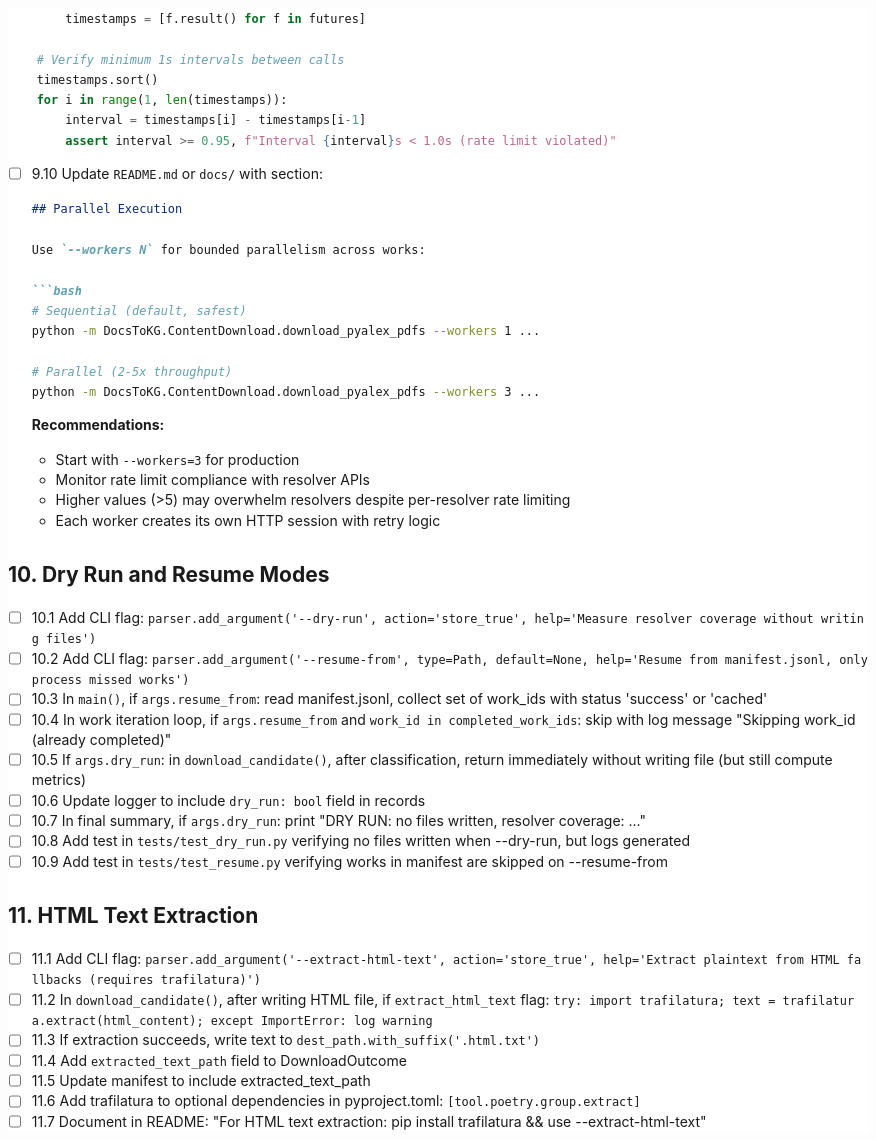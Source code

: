   ```python
          timestamps = [f.result() for f in futures]

      # Verify minimum 1s intervals between calls
      timestamps.sort()
      for i in range(1, len(timestamps)):
          interval = timestamps[i] - timestamps[i-1]
          assert interval >= 0.95, f"Interval {interval}s < 1.0s (rate limit violated)"
  ```

- [ ] 9.10 Update `README.md` or `docs/` with section:

  ```markdown
  ## Parallel Execution

  Use `--workers N` for bounded parallelism across works:

  ```bash
  # Sequential (default, safest)
  python -m DocsToKG.ContentDownload.download_pyalex_pdfs --workers 1 ...

  # Parallel (2-5x throughput)
  python -m DocsToKG.ContentDownload.download_pyalex_pdfs --workers 3 ...
  ```

  **Recommendations:**
  - Start with `--workers=3` for production
  - Monitor rate limit compliance with resolver APIs
  - Higher values (>5) may overwhelm resolvers despite per-resolver rate limiting
  - Each worker creates its own HTTP session with retry logic

  ```

## 10. Dry Run and Resume Modes

- [ ] 10.1 Add CLI flag: `parser.add_argument('--dry-run', action='store_true', help='Measure resolver coverage without writing files')`
- [ ] 10.2 Add CLI flag: `parser.add_argument('--resume-from', type=Path, default=None, help='Resume from manifest.jsonl, only process missed works')`
- [ ] 10.3 In `main()`, if `args.resume_from`: read manifest.jsonl, collect set of work_ids with status 'success' or 'cached'
- [ ] 10.4 In work iteration loop, if `args.resume_from` and `work_id in completed_work_ids`: skip with log message "Skipping work_id (already completed)"
- [ ] 10.5 If `args.dry_run`: in `download_candidate()`, after classification, return immediately without writing file (but still compute metrics)
- [ ] 10.6 Update logger to include `dry_run: bool` field in records
- [ ] 10.7 In final summary, if `args.dry_run`: print "DRY RUN: no files written, resolver coverage: ..."
- [ ] 10.8 Add test in `tests/test_dry_run.py` verifying no files written when --dry-run, but logs generated
- [ ] 10.9 Add test in `tests/test_resume.py` verifying works in manifest are skipped on --resume-from

## 11. HTML Text Extraction

- [ ] 11.1 Add CLI flag: `parser.add_argument('--extract-html-text', action='store_true', help='Extract plaintext from HTML fallbacks (requires trafilatura)')`
- [ ] 11.2 In `download_candidate()`, after writing HTML file, if `extract_html_text` flag: `try: import trafilatura; text = trafilatura.extract(html_content); except ImportError: log warning`
- [ ] 11.3 If extraction succeeds, write text to `dest_path.with_suffix('.html.txt')`
- [ ] 11.4 Add `extracted_text_path` field to DownloadOutcome
- [ ] 11.5 Update manifest to include extracted_text_path
- [ ] 11.6 Add trafilatura to optional dependencies in pyproject.toml: `[tool.poetry.group.extract]`
- [ ] 11.7 Document in README: "For HTML text extraction: pip install trafilatura && use --extract-html-text"
  ```
